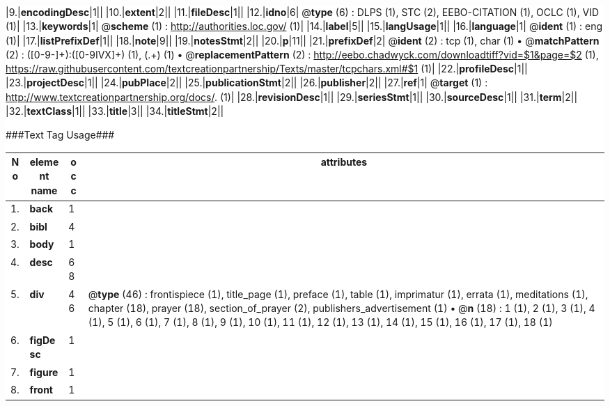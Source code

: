|9.|__encodingDesc__|1||
|10.|__extent__|2||
|11.|__fileDesc__|1||
|12.|__idno__|6| @__type__ (6) : DLPS (1), STC (2), EEBO-CITATION (1), OCLC (1), VID (1)|
|13.|__keywords__|1| @__scheme__ (1) : http://authorities.loc.gov/ (1)|
|14.|__label__|5||
|15.|__langUsage__|1||
|16.|__language__|1| @__ident__ (1) : eng (1)|
|17.|__listPrefixDef__|1||
|18.|__note__|9||
|19.|__notesStmt__|2||
|20.|__p__|11||
|21.|__prefixDef__|2| @__ident__ (2) : tcp (1), char (1)  •  @__matchPattern__ (2) : ([0-9\-]+):([0-9IVX]+) (1), (.+) (1)  •  @__replacementPattern__ (2) : http://eebo.chadwyck.com/downloadtiff?vid=$1&page=$2 (1), https://raw.githubusercontent.com/textcreationpartnership/Texts/master/tcpchars.xml#$1 (1)|
|22.|__profileDesc__|1||
|23.|__projectDesc__|1||
|24.|__pubPlace__|2||
|25.|__publicationStmt__|2||
|26.|__publisher__|2||
|27.|__ref__|1| @__target__ (1) : http://www.textcreationpartnership.org/docs/. (1)|
|28.|__revisionDesc__|1||
|29.|__seriesStmt__|1||
|30.|__sourceDesc__|1||
|31.|__term__|2||
|32.|__textClass__|1||
|33.|__title__|3||
|34.|__titleStmt__|2||


###Text Tag Usage###

|No|element name|occ|attributes|
|---|---|---|---|
|1.|__back__|1||
|2.|__bibl__|4||
|3.|__body__|1||
|4.|__desc__|68||
|5.|__div__|46| @__type__ (46) : frontispiece (1), title_page (1), preface (1), table (1), imprimatur (1), errata (1), meditations (1), chapter (18), prayer (18), section_of_prayer (2), publishers_advertisement (1)  •  @__n__ (18) : 1 (1), 2 (1), 3 (1), 4 (1), 5 (1), 6 (1), 7 (1), 8 (1), 9 (1), 10 (1), 11 (1), 12 (1), 13 (1), 14 (1), 15 (1), 16 (1), 17 (1), 18 (1)|
|6.|__figDesc__|1||
|7.|__figure__|1||
|8.|__front__|1||
